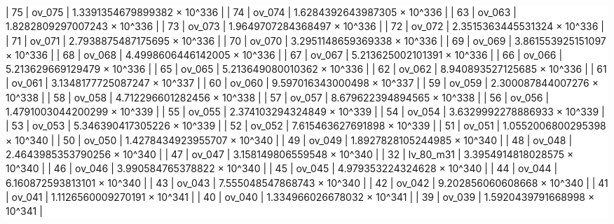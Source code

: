 | 75 | ov_075 | 1.3391354679899382 × 10^336 |
| 74 | ov_074 | 1.6284392643987305 × 10^336 |
| 63 | ov_063 | 1.8282809297007243 × 10^336 |
| 73 | ov_073 | 1.9649707284368497 × 10^336 |
| 72 | ov_072 | 2.3515363445531324 × 10^336 |
| 71 | ov_071 | 2.7938875487175695 × 10^336 |
| 70 | ov_070 | 3.2951148659369338 × 10^336 |
| 69 | ov_069 | 3.861553925151097 × 10^336 |
| 68 | ov_068 | 4.4998606446142005 × 10^336 |
| 67 | ov_067 | 5.213625002101391 × 10^336 |
| 66 | ov_066 | 5.213629669129479 × 10^336 |
| 65 | ov_065 | 5.213649080010362 × 10^336 |
| 62 | ov_062 | 8.940893527125685 × 10^336 |
| 61 | ov_061 | 3.1348177725087247 × 10^337 |
| 60 | ov_060 | 9.597016343000498 × 10^337 |
| 59 | ov_059 | 2.300087844007276 × 10^338 |
| 58 | ov_058 | 4.712296601282456 × 10^338 |
| 57 | ov_057 | 8.679622394894565 × 10^338 |
| 56 | ov_056 | 1.4791003044200299 × 10^339 |
| 55 | ov_055 | 2.374103294324849 × 10^339 |
| 54 | ov_054 | 3.6329992278886933 × 10^339 |
| 53 | ov_053 | 5.346390417305226 × 10^339 |
| 52 | ov_052 | 7.615463627691898 × 10^339 |
| 51 | ov_051 | 1.0552006800295398 × 10^340 |
| 50 | ov_050 | 1.4278434923955707 × 10^340 |
| 49 | ov_049 | 1.8927828105244985 × 10^340 |
| 48 | ov_048 | 2.4643985353790256 × 10^340 |
| 47 | ov_047 | 3.158149806559548 × 10^340 |
| 32 | lv_80_m31 | 3.3954914818028575 × 10^340 |
| 46 | ov_046 | 3.990584765378822 × 10^340 |
| 45 | ov_045 | 4.979353224324628 × 10^340 |
| 44 | ov_044 | 6.160872593813101 × 10^340 |
| 43 | ov_043 | 7.555048547868743 × 10^340 |
| 42 | ov_042 | 9.202856060608668 × 10^340 |
| 41 | ov_041 | 1.1126560009270191 × 10^341 |
| 40 | ov_040 | 1.334966026678032 × 10^341 |
| 39 | ov_039 | 1.5920439791668998 × 10^341 |
